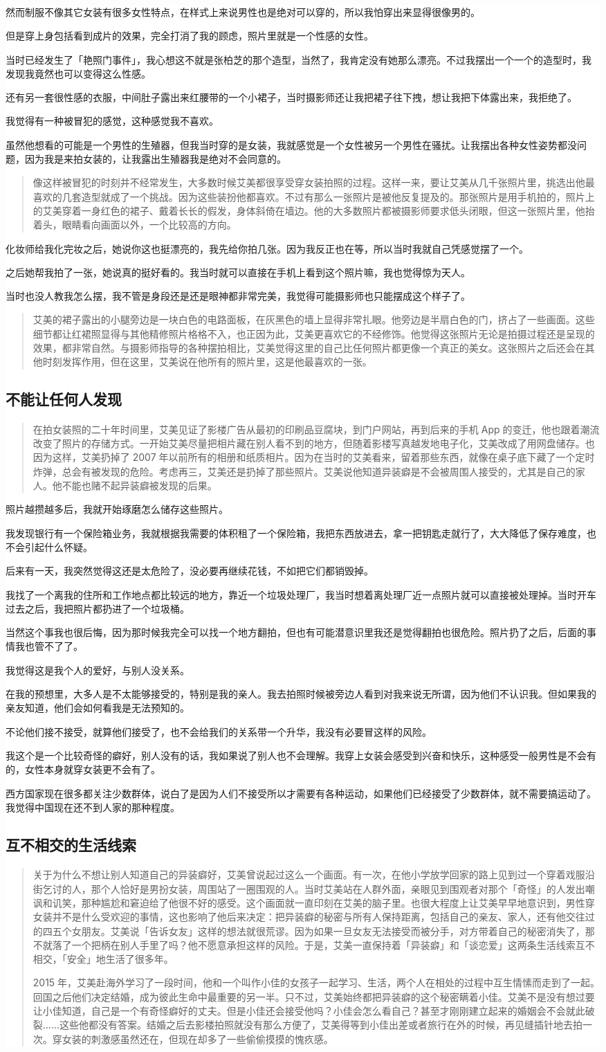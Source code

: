 然而制服不像其它女装有很多女性特点，在样式上来说男性也是绝对可以穿的，所以我怕穿出来显得很像男的。

但是穿上身包括看到成片的效果，完全打消了我的顾虑，照片里就是一个性感的女性。

当时已经发生了「艳照门事件」，我心想这不就是张柏芝的那个造型，当然了，我肯定没有她那么漂亮。不过我摆出一个一个的造型时，我发现我竟然也可以变得这么性感。

还有另一套很性感的衣服，中间肚子露出来红腰带的一个小裙子，当时摄影师还让我把裙子往下拽，想让我把下体露出来，我拒绝了。

我觉得有一种被冒犯的感觉，这种感觉我不喜欢。

虽然他想看的可能是一个男性的生殖器，但我当时穿的是女装，我就感觉是一个女性被另一个男性在骚扰。让我摆出各种女性姿势都没问题，因为我是来拍女装的，让我露出生殖器我是绝对不会同意的。

> 像这样被冒犯的时刻并不经常发生，大多数时候艾美都很享受穿女装拍照的过程。这样一来，要让艾美从几千张照片里，挑选出他最喜欢的几套造型就成了一个挑战。因为这些装扮他都喜欢。不过有那么一张照片是被他反复提及的。那张照片是用手机拍的，照片上的艾美穿着一身红色的裙子、戴着长长的假发，身体斜倚在墙边。他的大多数照片都被摄影师要求低头闭眼，但这一张照片里，他抬着头，眼睛看向画面以外，一个比较高的方向。

化妆师给我化完妆之后，她说你这也挺漂亮的，我先给你拍几张。因为我反正也在等，所以当时我就自己凭感觉摆了一个。

之后她帮我拍了一张，她说真的挺好看的。我当时就可以直接在手机上看到这个照片嘛，我也觉得惊为天人。

当时也没人教我怎么摆，我不管是身段还是还是眼神都非常完美，我觉得可能摄影师也只能摆成这个样子了。

> 艾美的裙子露出的小腿旁边是一块白色的电路面板，在灰黑色的墙上显得非常扎眼。他旁边是半扇白色的门，挤占了一些画面。这些细节都让红裙照显得与其他精修照片格格不入，也正因为此，艾美更喜欢它的不经修饰。他觉得这张照片无论是拍摄过程还是呈现的效果，都非常自然。与摄影师指导的各种摆拍相比，艾美觉得这里的自己比任何照片都更像一个真正的美女。这张照片之后还会在其他时刻发挥作用，但在这里，艾美说在他所有的照片里，这是他最喜欢的一张。

## 不能让任何人发现

> 在拍女装照的二十年时间里，艾美见证了影楼广告从最初的印刷品豆腐块，到门户网站，再到后来的手机 App 的变迁，他也跟着潮流改变了照片的存储方式。一开始艾美尽量把相片藏在别人看不到的地方，但随着影楼写真越发地电子化，艾美改成了用网盘储存。也因为这样，艾美扔掉了 2007 年以前所有的相册和纸质相片。因为在当时的艾美看来，留着那些东西，就像在桌子底下藏了一个定时炸弹，总会有被发现的危险。考虑再三，艾美还是扔掉了那些照片。艾美说他知道异装癖是不会被周围人接受的，尤其是自己的家人。他不能也赌不起异装癖被发现的后果。

照片越攒越多后，我就开始琢磨怎么储存这些照片。

我发现银行有一个保险箱业务，我就根据我需要的体积租了一个保险箱，我把东西放进去，拿一把钥匙走就行了，大大降低了保存难度，也不会引起什么怀疑。

后来有一天，我突然觉得这还是太危险了，没必要再继续花钱，不如把它们都销毁掉。

我找了一个离我的住所和工作地点都比较远的地方，靠近一个垃圾处理厂，我当时想着离处理厂近一点照片就可以直接被处理掉。当时开车过去之后，我把照片都扔进了一个垃圾桶。

当然这个事我也很后悔，因为那时候我完全可以找一个地方翻拍，但也有可能潜意识里我还是觉得翻拍也很危险。照片扔了之后，后面的事情我也管不了了。

我觉得这是我个人的爱好，与别人没关系。

在我的预想里，大多人是不太能够接受的，特别是我的亲人。我去拍照时候被旁边人看到对我来说无所谓，因为他们不认识我。但如果我的亲友知道，他们会如何看我是无法预知的。

不论他们接不接受，就算他们接受了，也不会给我们的关系带一个升华，我没有必要冒这样的风险。

我这个是一个比较奇怪的癖好，别人没有的话，我如果说了别人也不会理解。我穿上女装会感受到兴奋和快乐，这种感受一般男性是不会有的，女性本身就穿女装更不会有了。

西方国家现在很多都关注少数群体，说白了是因为人们不接受所以才需要有各种运动，如果他们已经接受了少数群体，就不需要搞运动了。我觉得中国现在还不到人家的那种程度。

## 互不相交的生活线索

> 关于为什么不想让别人知道自己的异装癖好，艾美曾说起过这么一个画面。有一次，在他小学放学回家的路上见到过一个穿着戏服沿街乞讨的人，那个人恰好是男扮女装，周围站了一圈围观的人。当时艾美站在人群外面，亲眼见到围观者对那个「奇怪」的人发出嘲讽和讥笑，那种尴尬和窘迫给了他很不好的感受。这个画面就一直印刻在艾美的脑子里。也很大程度上让艾美早早地意识到，男性穿女装并不是什么受欢迎的事情，这也影响了他后来决定：把异装癖的秘密与所有人保持距离，包括自己的亲友、家人，还有他交往过的四五个女朋友。艾美说「告诉女友」这样的想法就很荒谬。因为如果一旦女友无法接受而被分手，对方带着自己的秘密消失了，那不就落了一个把柄在别人手里了吗？他不愿意承担这样的风险。于是，艾美一直保持着「异装癖」和「谈恋爱」这两条生活线索互不相交，「安全」地生活了很多年。
> 
> 2015 年，艾美赴海外学习了一段时间，他和一个叫作小佳的女孩子一起学习、生活，两个人在相处的过程中互生情愫而走到了一起。回国之后他们决定结婚，成为彼此生命中最重要的另一半。只不过，艾美始终都把异装癖的这个秘密瞒着小佳。艾美不是没有想过要让小佳知道，自己是一个有奇怪癖好的丈夫。但是小佳还会接受他吗？小佳会怎么看自己？甚至才刚刚建立起来的婚姻会不会就此破裂……这些他都没有答案。结婚之后去影楼拍照就没有那么方便了，艾美得等到小佳出差或者旅行在外的时候，再见缝插针地去拍一次。穿女装的刺激感虽然还在，但现在却多了一些偷偷摸摸的愧疚感。
